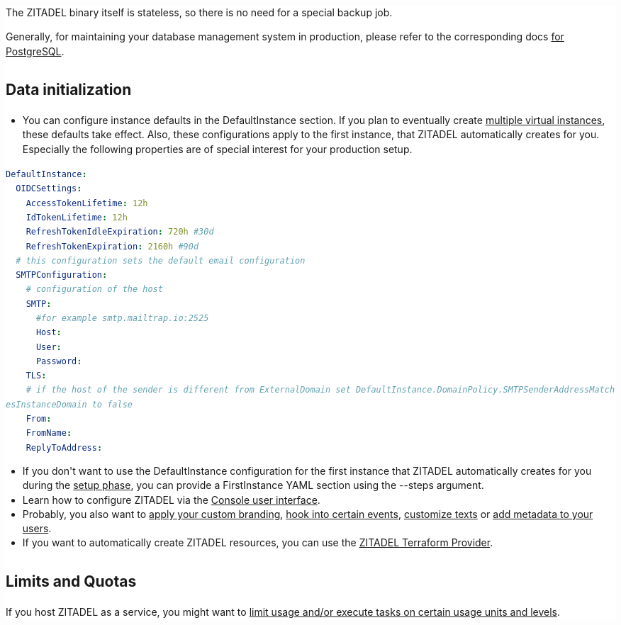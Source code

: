 The ZITADEL binary itself is stateless,
so there is no need for a special backup job.

Generally, for maintaining your database management system in production,
please refer to the corresponding docs [for PostgreSQL](https://www.postgresql.org/docs/current/admin.html).


## Data initialization

- You can configure instance defaults in the DefaultInstance section.
  If you plan to eventually create [multiple virtual instances](/concepts/structure/instance#multiple-virtual-instances), these defaults take effect.
  Also, these configurations apply to the first instance, that ZITADEL automatically creates for you.
  Especially the following properties are of special interest for your production setup.

```yaml
DefaultInstance:
  OIDCSettings:
    AccessTokenLifetime: 12h
    IdTokenLifetime: 12h
    RefreshTokenIdleExpiration: 720h #30d
    RefreshTokenExpiration: 2160h #90d
  # this configuration sets the default email configuration
  SMTPConfiguration:
    # configuration of the host
    SMTP:
      #for example smtp.mailtrap.io:2525
      Host:
      User:
      Password:
    TLS:
    # if the host of the sender is different from ExternalDomain set DefaultInstance.DomainPolicy.SMTPSenderAddressMatchesInstanceDomain to false
    From:
    FromName:
    ReplyToAddress:
```

- If you don't want to use the DefaultInstance configuration for the first instance that ZITADEL automatically creates for you during the [setup phase](/self-hosting/manage/configure#database-initialization), you can provide a FirstInstance YAML section using the --steps argument.
- Learn how to configure ZITADEL via the [Console user interface](/guides/manage/console/overview).
- Probably, you also want to [apply your custom branding](/guides/manage/customize/branding), [hook into certain events](/guides/manage/customize/behavior), [customize texts](/guides/manage/customize/texts) or [add metadata to your users](/guides/manage/customize/user-metadata).
- If you want to automatically create ZITADEL resources, you can use the [ZITADEL Terraform Provider](/guides/manage/terraform-provider).

## Limits and Quotas

If you host ZITADEL as a service,
you might want to [limit usage and/or execute tasks on certain usage units and levels](/self-hosting/manage/usage_control).
